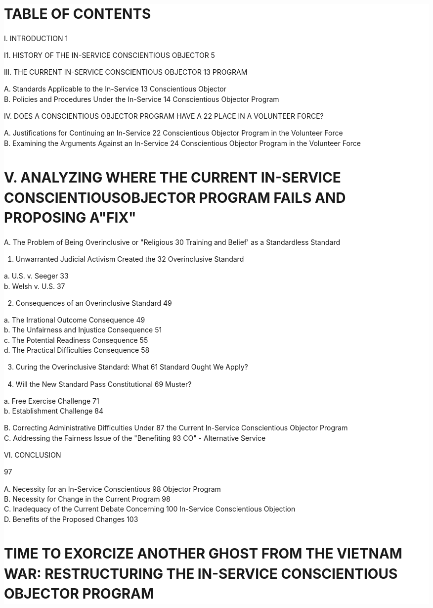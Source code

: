 # TABLE OF CONTENTS  

I.  INTRODUCTION 1  

I1. HISTORY OF THE IN-SERVICE CONSCIENTIOUS OBJECTOR 5  

III. THE CURRENT IN-SERVICE CONSCIENTIOUS OBJECTOR 13 PROGRAM  

A. Standards Applicable to the In-Service 13 Conscientious Objector   
B. Policies and Procedures Under the In-Service 14 Conscientious Objector Program  

IV. DOES A CONSCIENTIOUS OBJECTOR PROGRAM HAVE A 22 PLACE IN A VOLUNTEER FORCE?  

A. Justifications for Continuing an In-Service 22 Conscientious Objector Program in the Volunteer Force   
B. Examining the Arguments Against an In-Service 24 Conscientious Objector Program in the Volunteer Force  

# V. ANALYZING WHERE THE CURRENT IN-SERVICE CONSCIENTIOUSOBJECTOR PROGRAM FAILS AND PROPOSING A"FIX"  

A. The Problem of Being Overinclusive or "Religious 30 Training and Belief' as a Standardless Standard  

1. Unwarranted Judicial Activism Created the 32 Overinclusive Standard  

a. U.S. v. Seeger 33   
b. Welsh v. U.S. 37  

2. Consequences of an Overinclusive Standard 49  

a. The Irrational Outcome Consequence 49   
b. The Unfairness and Injustice Consequence 51   
c. The Potential Readiness Consequence 55   
d. The Practical Difficulties Consequence 58  

3. Curing the Overinclusive Standard: What 61 Standard Ought We Apply?  

4. Will the New Standard Pass Constitutional 69 Muster?  

a. Free Exercise Challenge 71   
b. Establishment Challenge 84  

B. Correcting Administrative Difficulties Under 87 the Current In-Service Conscientious Objector Program   
C. Addressing the Fairness Issue of the "Benefiting 93 CO" - Alternative Service  

VI. CONCLUSION  

97  

A. Necessity for an In-Service Conscientious 98 Objector Program   
B. Necessity for Change in the Current Program 98   
C. Inadequacy of the Current Debate Concerning 100 In-Service Conscientious Objection   
D. Benefits of the Proposed Changes 103  

# TIME TO EXORCIZE ANOTHER GHOST FROM THE VIETNAM WAR: RESTRUCTURING THE IN-SERVICE CONSCIENTIOUS OBJECTOR PROGRAM  
